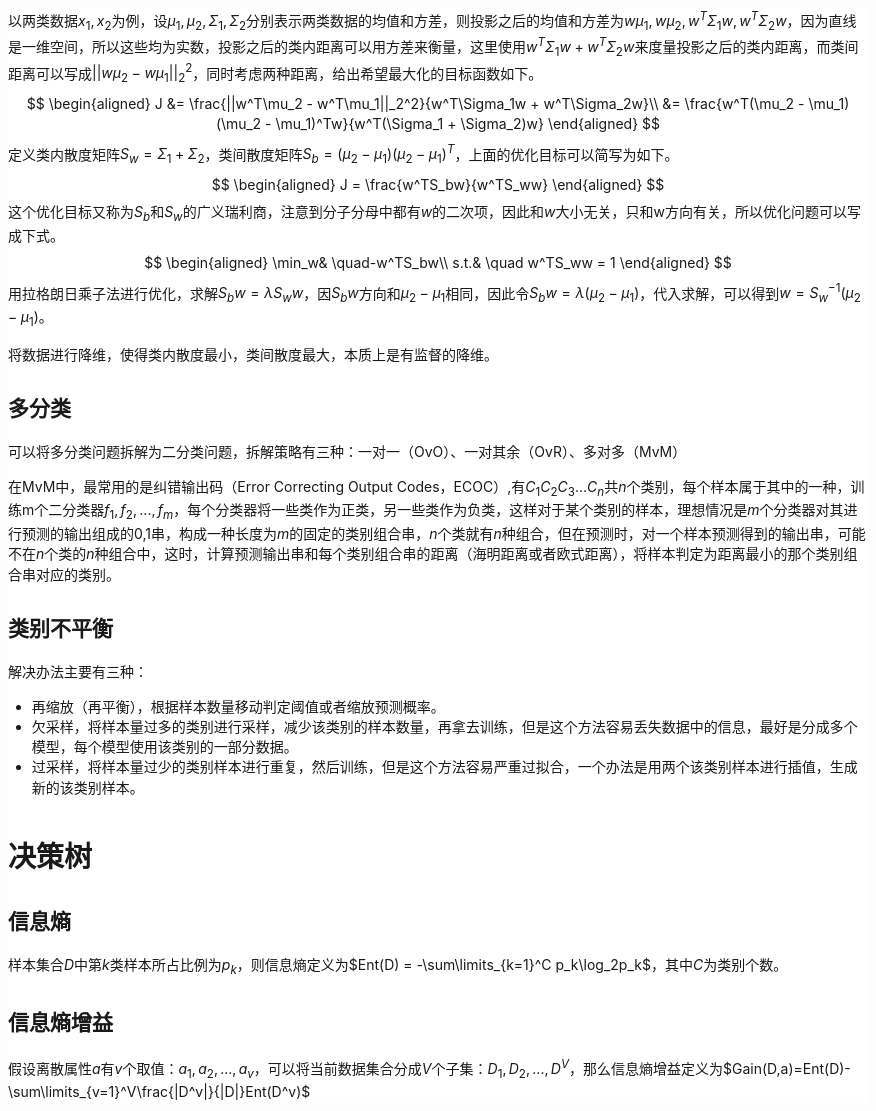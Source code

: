 以两类数据$x_1, x_2$为例，设$\mu_1,\mu_2,\Sigma_1,\Sigma_2$分别表示两类数据的均值和方差，则投影之后的均值和方差为$w\mu_1,w\mu_2,w^T\Sigma_1w,w^T\Sigma_2w$，因为直线是一维空间，所以这些均为实数，投影之后的类内距离可以用方差来衡量，这里使用$w^T\Sigma_1w + w^T\Sigma_2w$来度量投影之后的类内距离，而类间距离可以写成$||w\mu_2 - w\mu_1||_2^2$，同时考虑两种距离，给出希望最大化的目标函数如下。
$$
\begin{aligned}
J &= \frac{||w^T\mu_2 - w^T\mu_1||_2^2}{w^T\Sigma_1w + w^T\Sigma_2w}\\
&= \frac{w^T(\mu_2 - \mu_1)(\mu_2 - \mu_1)^Tw}{w^T(\Sigma_1 + \Sigma_2)w}
\end{aligned}
$$
定义类内散度矩阵$S_w = \Sigma_1 + \Sigma_2$，类间散度矩阵$S_b = (\mu_2 - \mu_1)(\mu_2 - \mu_1)^T$，上面的优化目标可以简写为如下。
$$
\begin{aligned}
    J = \frac{w^TS_bw}{w^TS_ww}
\end{aligned}
$$
这个优化目标又称为$S_b$和$S_w$的广义瑞利商，注意到分子分母中都有$w$的二次项，因此和$w$大小无关，只和w方向有关，所以优化问题可以写成下式。
$$
\begin{aligned}
\min_w& \quad-w^TS_bw\\
s.t.& \quad w^TS_ww = 1
\end{aligned}
$$
用拉格朗日乘子法进行优化，求解$S_bw = \lambda S_ww$，因$S_bw$方向和$\mu_2 - \mu_1$相同，因此令$S_bw = \lambda(\mu_2 - \mu_1)$，代入求解，可以得到$w = S_w^{-1}(\mu_2 - \mu_1)$。

将数据进行降维，使得类内散度最小，类间散度最大，本质上是有监督的降维。

## 多分类
可以将多分类问题拆解为二分类问题，拆解策略有三种：一对一（OvO）、一对其余（OvR）、多对多（MvM）

在MvM中，最常用的是纠错输出码（Error Correcting Output Codes，ECOC）,有$C_1C_2C_3...C_n$共$n$个类别，每个样本属于其中的一种，训练m个二分类器$f_1, f_2, ..., f_m$，每个分类器将一些类作为正类，另一些类作为负类，这样对于某个类别的样本，理想情况是$m$个分类器对其进行预测的输出组成的0,1串，构成一种长度为$m$的固定的类别组合串，$n$个类就有$n$种组合，但在预测时，对一个样本预测得到的输出串，可能不在$n$个类的$n$种组合中，这时，计算预测输出串和每个类别组合串的距离（海明距离或者欧式距离），将样本判定为距离最小的那个类别组合串对应的类别。

## 类别不平衡
解决办法主要有三种：
- 再缩放（再平衡），根据样本数量移动判定阈值或者缩放预测概率。
- 欠采样，将样本量过多的类别进行采样，减少该类别的样本数量，再拿去训练，但是这个方法容易丢失数据中的信息，最好是分成多个模型，每个模型使用该类别的一部分数据。
- 过采样，将样本量过少的类别样本进行重复，然后训练，但是这个方法容易严重过拟合，一个办法是用两个该类别样本进行插值，生成新的该类别样本。

# 决策树

## 信息熵
样本集合$D$中第$k$类样本所占比例为$p_k$，则信息熵定义为$Ent(D) = -\sum\limits_{k=1}^C p_k\log_2p_k$，其中$C$为类别个数。

## 信息熵增益
假设离散属性$a$有$v$个取值：$a_1, a_2, ..., a_v$，可以将当前数据集合分成$V$个子集：$D_1, D_2, ..., D^V$，那么信息熵增益定义为$Gain(D,a)=Ent(D)-\sum\limits_{v=1}^V\frac{|D^v|}{|D|}Ent(D^v)$
